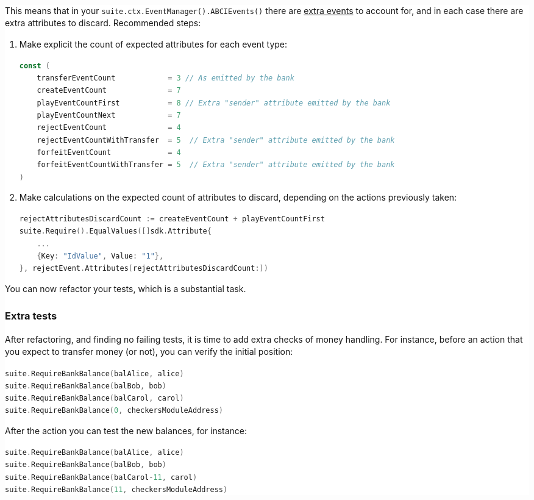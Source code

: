 This means that in your `suite.ctx.EventManager().ABCIEvents()` there are [extra events](https://github.com/cosmos/b9-checkers-academy-draft/blob/872366cd/x/checkers/keeper/msg_server_play_move_test.go#L242) to account for, and in each case there are extra attributes to discard. Recommended steps:

1. Make explicit the count of expected attributes for each event type:

    ```go [https://github.com/cosmos/b9-checkers-academy-draft/blob/872366cd/x/checkers/keeper/keeper_integration_test.go#L18-L25]
    const (
        transferEventCount            = 3 // As emitted by the bank
        createEventCount              = 7
        playEventCountFirst           = 8 // Extra "sender" attribute emitted by the bank
        playEventCountNext            = 7
        rejectEventCount              = 4
        rejectEventCountWithTransfer  = 5  // Extra "sender" attribute emitted by the bank
        forfeitEventCount             = 4
        forfeitEventCountWithTransfer = 5  // Extra "sender" attribute emitted by the bank
    )
    ```

2. Make calculations on the expected count of attributes to discard, depending on the actions previously taken:

    ```go [https://github.com/cosmos/b9-checkers-academy-draft/blob/872366cd/x/checkers/keeper/msg_server_reject_game_test.go#L248-L255]
    rejectAttributesDiscardCount := createEventCount + playEventCountFirst
    suite.Require().EqualValues([]sdk.Attribute{
        ...
        {Key: "IdValue", Value: "1"},
    }, rejectEvent.Attributes[rejectAttributesDiscardCount:])
    ```

You can now refactor your tests, which is a substantial task.

### Extra tests

After refactoring, and finding no failing tests, it is time to add extra checks of money handling. For instance, before an action that you expect to transfer money (or not), you can verify the initial position:

```go [https://github.com/cosmos/b9-checkers-academy-draft/blob/872366cd/x/checkers/keeper/msg_server_play_move_test.go#L68-L71]
suite.RequireBankBalance(balAlice, alice)
suite.RequireBankBalance(balBob, bob)
suite.RequireBankBalance(balCarol, carol)
suite.RequireBankBalance(0, checkersModuleAddress)
```

After the action you can test the new balances, for instance:

```go [https://github.com/cosmos/b9-checkers-academy-draft/blob/872366cd/x/checkers/keeper/msg_server_play_move_test.go#L80-L83]
suite.RequireBankBalance(balAlice, alice)
suite.RequireBankBalance(balBob, bob)
suite.RequireBankBalance(balCarol-11, carol)
suite.RequireBankBalance(11, checkersModuleAddress)
```
